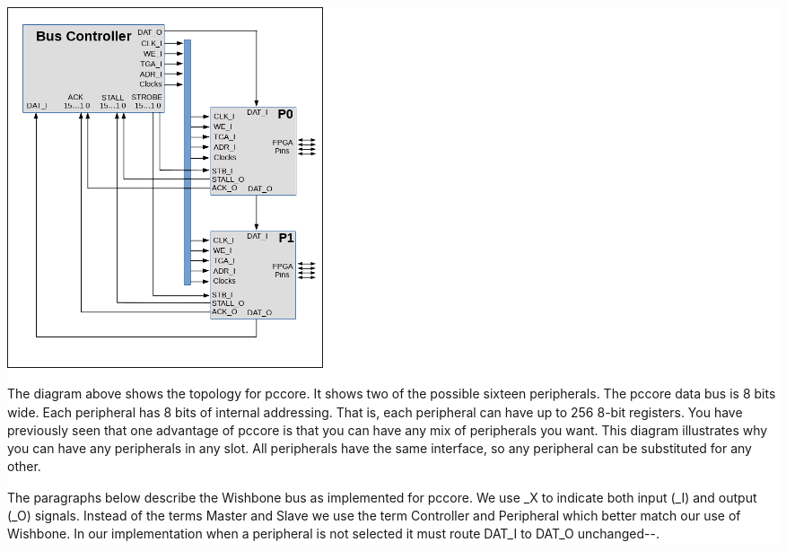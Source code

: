 <img src=docs/wb_sdp_arch.png height=400 border=1><br>

The diagram above shows the topology for pccore.  It
shows two of the possible sixteen peripherals.  The pccore data
bus is 8 bits wide.  Each peripheral has 8 bits of internal
addressing.  That is, each peripheral can have up to 256 8-bit
registers.  You have previously seen that one advantage of
pccore is that you can have any mix of peripherals you want.  This
diagram illustrates why you can have any peripherals in any slot.
All peripherals have the same interface, so any peripheral can
be substituted for any other.


The paragraphs below describe the Wishbone bus as implemented
for pccore.  We use _X to indicate both input (_I) and output
(_O) signals.  Instead of the terms Master and Slave we use the
term Controller and Peripheral which better match our use of
Wishbone.  In our implementation when a peripheral is not
selected it must route DAT_I to DAT_O unchanged--.
